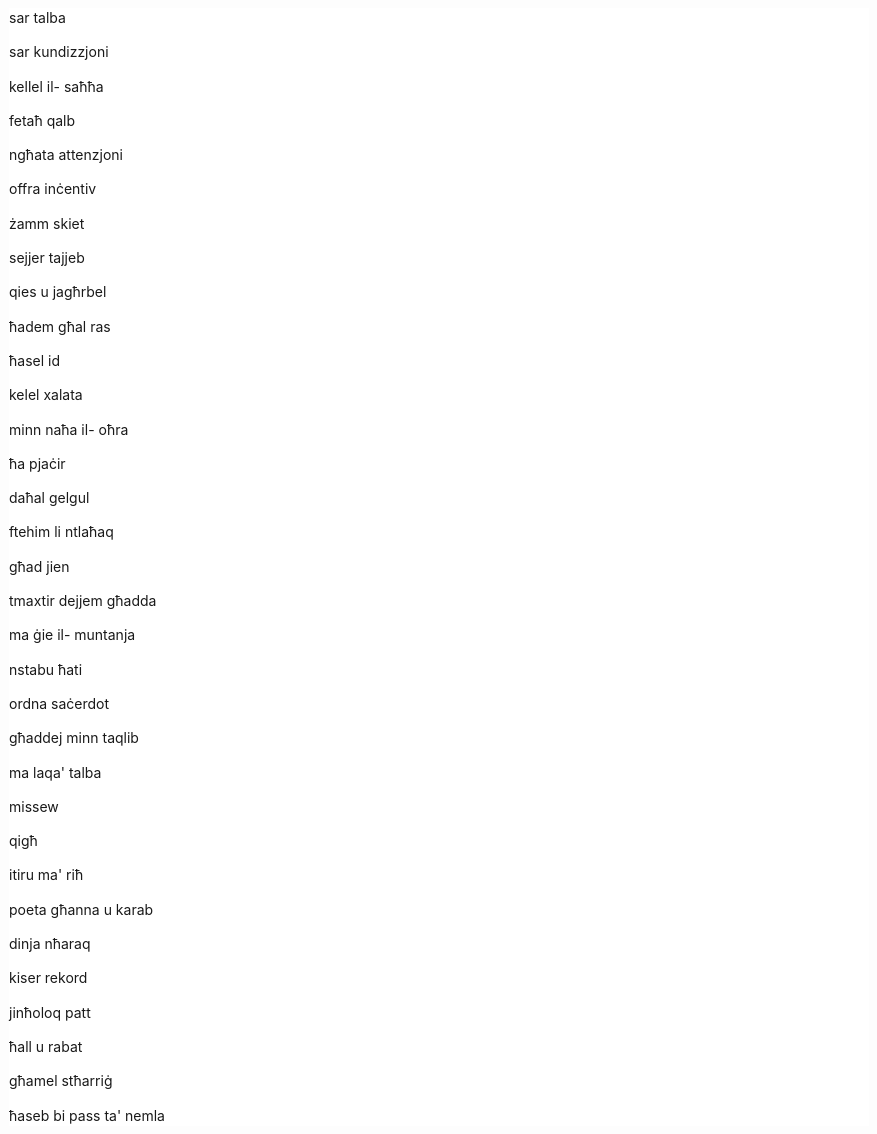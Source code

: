 sar talba

sar kundizzjoni

kellel il- saħħa

fetaħ qalb

ngħata attenzjoni

offra inċentiv

żamm skiet

sejjer tajjeb

qies u jagħrbel

ħadem għal ras

ħasel id

kelel xalata

minn naħa il- oħra

ħa pjaċir

daħal gelgul

ftehim li ntlaħaq

għad jien

tmaxtir dejjem għadda

ma ġie il- muntanja

nstabu ħati

ordna saċerdot

għaddej minn taqlib

ma laqa' talba

missew

qigħ

itiru ma' riħ

poeta għanna u karab

dinja nħaraq

kiser rekord

jinħoloq patt

ħall u rabat

għamel stħarriġ

ħaseb bi pass ta' nemla

